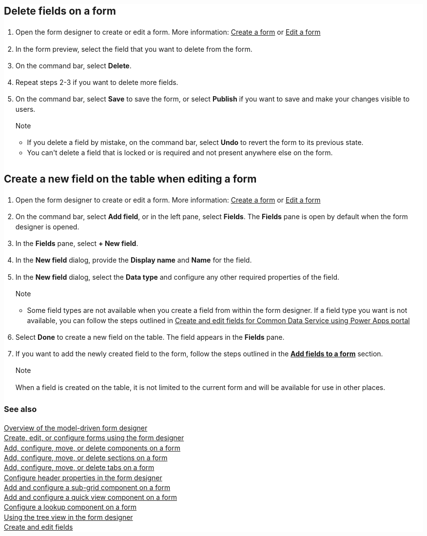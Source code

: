 ## Delete fields on a form
1. Open the form designer to create or edit a form. More information: [Create a form](create-and-edit-forms.md#create-a-form) or [Edit a form](create-and-edit-forms.md#edit-a-form)
2. In the form preview, select the field that you want to delete from the form. 
3. On the command bar, select **Delete**. 
4. Repeat steps 2-3 if you want to delete more fields.
5. On the command bar, select **Save** to save the form, or select **Publish** if you want to save and make your changes visible to users. 

     > [!NOTE]
     >   -  If you delete a field by mistake, on the command bar, select **Undo** to revert the form to its previous state. 
     >   -  You can't delete a field that is locked or is required and not present anywhere else on the form. 

## Create a new field on the table when editing a form 
1. Open the form designer to create or edit a form. More information: [Create a form](create-and-edit-forms.md#create-a-form) or [Edit a form](create-and-edit-forms.md#edit-a-form)
2. On the command bar, select **Add field**, or in the left pane, select **Fields**. The **Fields** pane is open by default when the form designer is opened. 
3. In the **Fields** pane, select **+ New field**.
4. In the **New field** dialog, provide the **Display name** and **Name** for the field.
5. In the **New field** dialog, select the **Data type** and configure any other required properties of the field.

     > [!NOTE]
     >   -  Some field types are not available when you create a field from within the form designer. If a field type you want is not available, you can follow the steps outlined in [Create and edit fields for Common Data Service using Power Apps portal](../common-data-service/create-edit-field-portal.md)

6. Select **Done** to create a new field on the table. The field appears in the **Fields** pane.
7. If you want to add the newly created field to the form, follow the steps outlined in the [**Add fields to a form**](add-move-or-delete-fields-on-form.md#add-fields-to-a-form) section.

     > [!NOTE]
     >  When a field is created on the table, it is not limited to the current form and will be available for use in other places.

### See also
[Overview of the model-driven form designer](form-designer-overview.md)  
[Create, edit, or configure forms using the form designer](create-and-edit-forms.md)  
[Add, configure, move, or delete components on a form](add-move-configure-or-delete-components-on-form.md)  
[Add, configure, move, or delete sections on a form](add-move-or-delete-sections-on-form.md)  
[Add, configure, move, or delete tabs on a form](add-move-or-delete-tabs-on-form.md)  
[Configure header properties in the form designer](form-designer-header-properties.md)  
[Add and configure a sub-grid component on a form](form-designer-add-configure-subgrid.md)  
[Add and configure a quick view component on a form](form-designer-add-configure-quickview.md)  
[Configure a lookup component on a form](form-designer-add-configure-lookup.md)  
[Using the tree view in the form designer](using-tree-view-on-form.md)  
[Create and edit fields](../common-data-service/create-edit-field-portal.md)  
